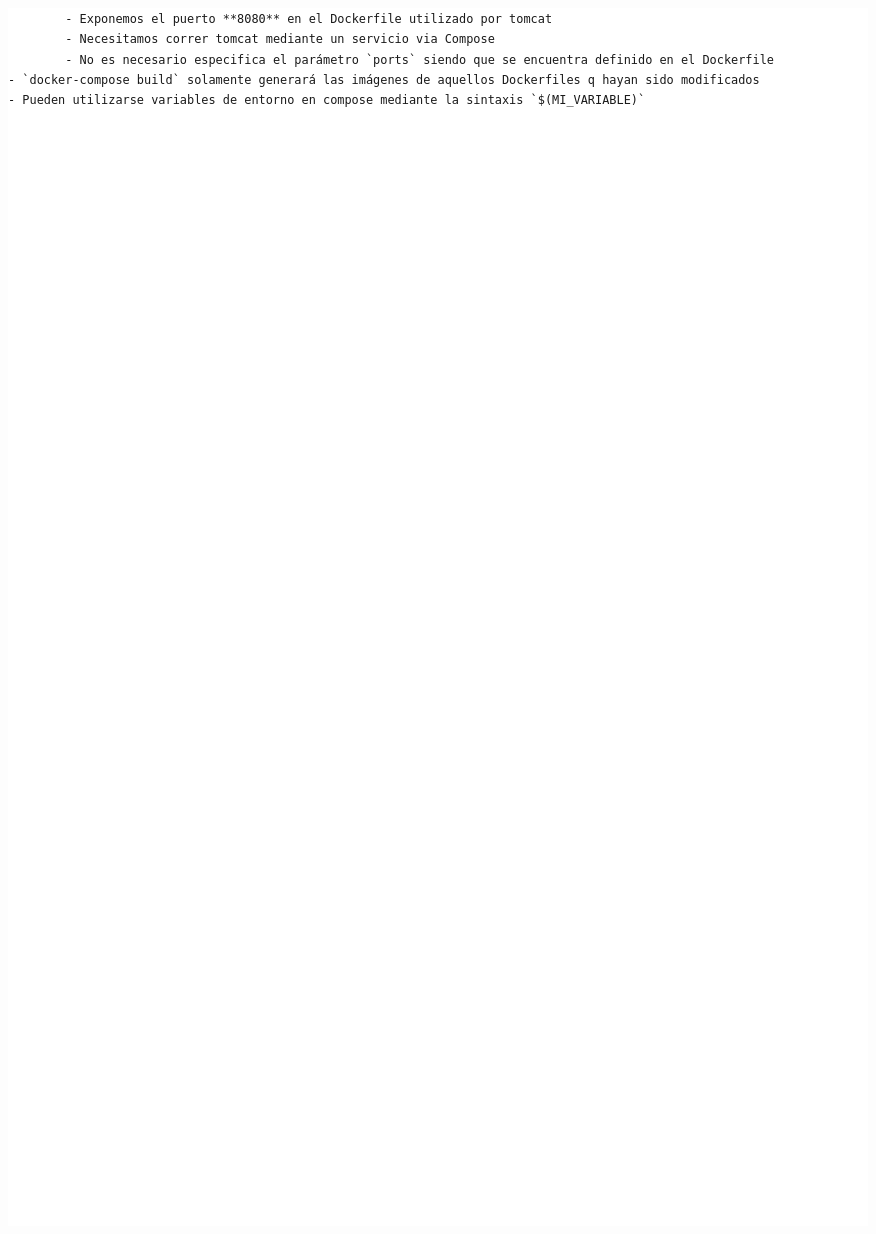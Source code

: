 ```
        - Exponemos el puerto **8080** en el Dockerfile utilizado por tomcat
        - Necesitamos correr tomcat mediante un servicio via Compose
        - No es necesario especifica el parámetro `ports` siendo que se encuentra definido en el Dockerfile
- `docker-compose build` solamente generará las imágenes de aquellos Dockerfiles q hayan sido modificados
- Pueden utilizarse variables de entorno en compose mediante la sintaxis `$(MI_VARIABLE)`
























































```